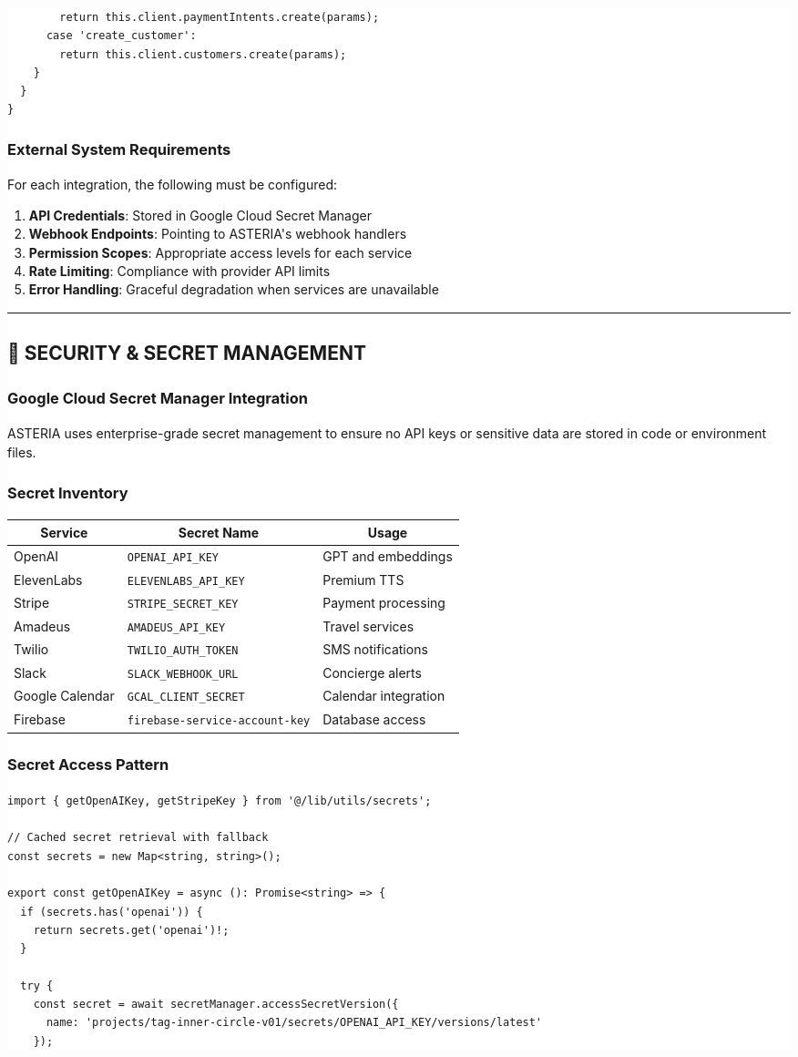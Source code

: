 ```tsx
        return this.client.paymentIntents.create(params);
      case 'create_customer':
        return this.client.customers.create(params);
    }
  }
}

```

### **External System Requirements**

For each integration, the following must be configured:

1. **API Credentials**: Stored in Google Cloud Secret Manager
2. **Webhook Endpoints**: Pointing to ASTERIA's webhook handlers
3. **Permission Scopes**: Appropriate access levels for each service
4. **Rate Limiting**: Compliance with provider API limits
5. **Error Handling**: Graceful degradation when services are unavailable

---

## 🔐 SECURITY & SECRET MANAGEMENT

### **Google Cloud Secret Manager Integration**

ASTERIA uses enterprise-grade secret management to ensure no API keys or sensitive data are stored in code or environment files.

### **Secret Inventory**

| Service | Secret Name | Usage |
| --- | --- | --- |
| OpenAI | `OPENAI_API_KEY` | GPT and embeddings |
| ElevenLabs | `ELEVENLABS_API_KEY` | Premium TTS |
| Stripe | `STRIPE_SECRET_KEY` | Payment processing |
| Amadeus | `AMADEUS_API_KEY` | Travel services |
| Twilio | `TWILIO_AUTH_TOKEN` | SMS notifications |
| Slack | `SLACK_WEBHOOK_URL` | Concierge alerts |
| Google Calendar | `GCAL_CLIENT_SECRET` | Calendar integration |
| Firebase | `firebase-service-account-key` | Database access |

### **Secret Access Pattern**

```tsx
import { getOpenAIKey, getStripeKey } from '@/lib/utils/secrets';

// Cached secret retrieval with fallback
const secrets = new Map<string, string>();

export const getOpenAIKey = async (): Promise<string> => {
  if (secrets.has('openai')) {
    return secrets.get('openai')!;
  }

  try {
    const secret = await secretManager.accessSecretVersion({
      name: 'projects/tag-inner-circle-v01/secrets/OPENAI_API_KEY/versions/latest'
    });
```